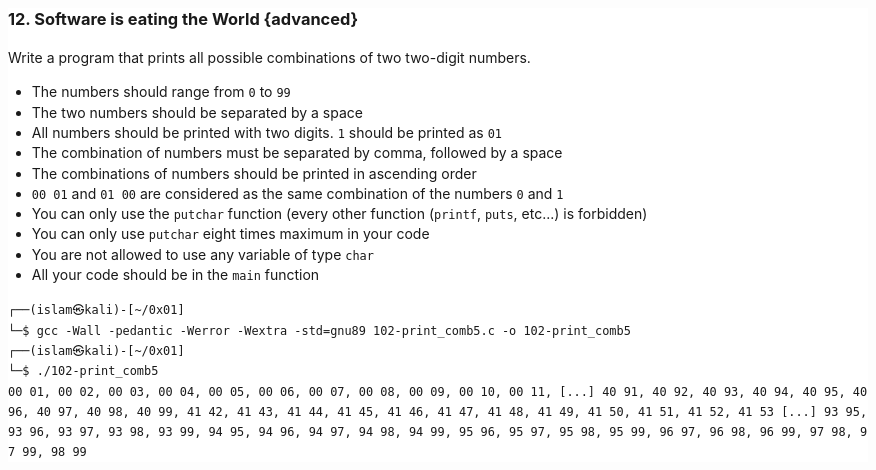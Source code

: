 ### 12\. Software is eating the World {advanced}

Write a program that prints all possible combinations of two two-digit numbers.

- The numbers should range from `0` to `99`
- The two numbers should be separated by a space
- All numbers should be printed with two digits. `1` should be printed as `01`
- The combination of numbers must be separated by comma, followed by a space
- The combinations of numbers should be printed in ascending order
- `00 01` and `01 00` are considered as the same combination of the numbers `0` and `1`
- You can only use the `putchar` function (every other function (`printf`, `puts`, etc...) is forbidden)
- You can only use `putchar` eight times maximum in your code
- You are not allowed to use any variable of type `char`
- All your code should be in the `main` function

```
┌──(islam㉿kali)-[~/0x01]
└─$ gcc -Wall -pedantic -Werror -Wextra -std=gnu89 102-print_comb5.c -o 102-print_comb5
┌──(islam㉿kali)-[~/0x01]
└─$ ./102-print_comb5
00 01, 00 02, 00 03, 00 04, 00 05, 00 06, 00 07, 00 08, 00 09, 00 10, 00 11, [...] 40 91, 40 92, 40 93, 40 94, 40 95, 40 96, 40 97, 40 98, 40 99, 41 42, 41 43, 41 44, 41 45, 41 46, 41 47, 41 48, 41 49, 41 50, 41 51, 41 52, 41 53 [...] 93 95, 93 96, 93 97, 93 98, 93 99, 94 95, 94 96, 94 97, 94 98, 94 99, 95 96, 95 97, 95 98, 95 99, 96 97, 96 98, 96 99, 97 98, 97 99, 98 99

```
